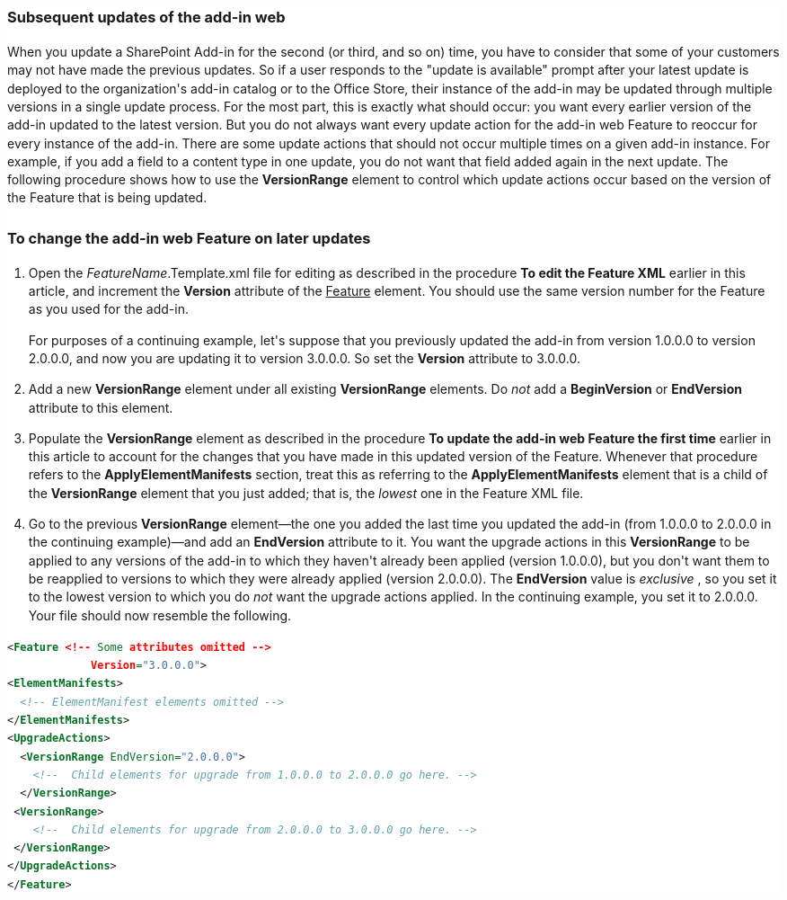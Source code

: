 ### Subsequent updates of the add-in web
<a name="SubsequentUpgrades"> </a>

When you update a SharePoint Add-in for the second (or third, and so on) time, you have to consider that some of your customers may not have made the previous updates. So if a user responds to the "update is available" prompt after your latest update is deployed to the organization's add-in catalog or to the Office Store, their instance of the add-in may be updated through multiple versions in a single update process. For the most part, this is exactly what should occur: you want every earlier version of the add-in updated to the latest version. But you do not always want every update action for the add-in web Feature to reoccur for every instance of the add-in. There are some update actions that should not occur multiple times on a given add-in instance. For example, if you add a field to a content type in one update, you do not want that field added again in the next update. The following procedure shows how to use the  **VersionRange** element to control which update actions occur based on the version of the Feature that is being updated.
 

 

### To change the add-in web Feature on later updates


1. Open the  _FeatureName_.Template.xml file for editing as described in the procedure  **To edit the Feature XML** earlier in this article, and increment the **Version** attribute of the [Feature](http://msdn.microsoft.com/library/265cd648-1a7e-410f-a1d7-0da8c64b4006%28Office.15%29.aspx) element. You should use the same version number for the Feature as you used for the add-in.
    
    For purposes of a continuing example, let's suppose that you previously updated the add-in from version 1.0.0.0 to version 2.0.0.0, and now you are updating it to version 3.0.0.0. So set the  **Version** attribute to 3.0.0.0.
    
 
2. Add a new  **VersionRange** element under all existing **VersionRange** elements. Do *not*  add a **BeginVersion** or **EndVersion** attribute to this element.
    
 
3. Populate the  **VersionRange** element as described in the procedure **To update the add-in web Feature the first time** earlier in this article to account for the changes that you have made in this updated version of the Feature. Whenever that procedure refers to the **ApplyElementManifests** section, treat this as referring to the **ApplyElementManifests** element that is a child of the **VersionRange** element that you just added; that is, the *lowest*  one in the Feature XML file.
    
 
4. Go to the previous  **VersionRange** element—the one you added the last time you updated the add-in (from 1.0.0.0 to 2.0.0.0 in the continuing example)—and add an **EndVersion** attribute to it. You want the upgrade actions in this **VersionRange** to be applied to any versions of the add-in to which they haven't already been applied (version 1.0.0.0), but you don't want them to be reapplied to versions to which they were already applied (version 2.0.0.0). The **EndVersion** value is *exclusive*  , so you set it to the lowest version to which you do *not*  want the upgrade actions applied. In the continuing example, you set it to 2.0.0.0. Your file should now resemble the following.
    
  ```XML
  <Feature <!-- Some attributes omitted --> 
               Version="3.0.0.0">
  <ElementManifests>
    <!-- ElementManifest elements omitted -->
  </ElementManifests>
  <UpgradeActions>
    <VersionRange EndVersion="2.0.0.0">
      <!--  Child elements for upgrade from 1.0.0.0 to 2.0.0.0 go here. -->
    </VersionRange>
   <VersionRange>
      <!--  Child elements for upgrade from 2.0.0.0 to 3.0.0.0 go here. -->
   </VersionRange>
  </UpgradeActions>
</Feature>
  ```
